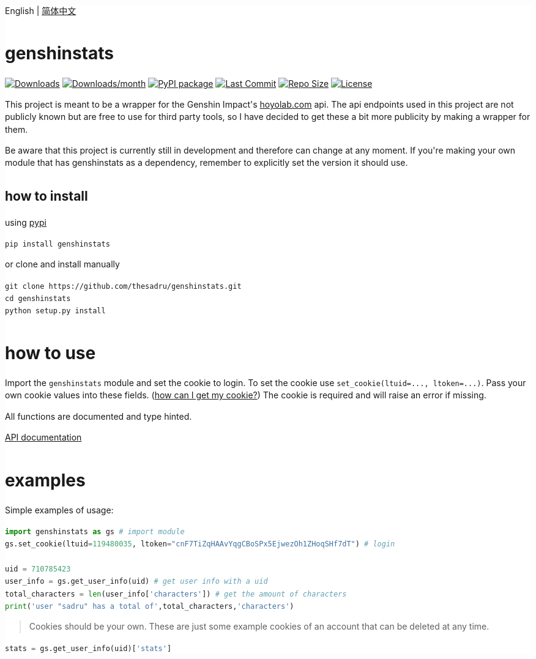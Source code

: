 English | [简体中文](./README_zh-cn.md)

# genshinstats
[![Downloads](https://pepy.tech/badge/genshinstats)](https://pepy.tech/project/genshinstats)
[![Downloads/month](https://pepy.tech/badge/genshinstats/month)](https://pepy.tech/project/genshinstats)
[![PyPI package](https://img.shields.io/pypi/v/genshinstats)](https://pypi.org/project/genshinstats/)
[![Last Commit](https://img.shields.io/github/last-commit/thesadru/genshinstats)](https://github.com/thesadru/genshinstats/commits/master)
[![Repo Size](https://img.shields.io/github/repo-size/thesadru/genshinstats)](https://github.com/thesadru/genshinstats/graphs/code-frequency)
[![License](https://img.shields.io/github/license/thesadru/genshinstats)](https://github.com/thesadru/genshinstats/blob/master/LICENSE)

This project is meant to be a wrapper for the Genshin Impact's [hoyolab.com](https://www.hoyolab.com/genshin/) api.
The api endpoints used in this project are not publicly known but are free to use for third party tools, so I have decided to get these a bit more publicity by making a wrapper for them.

Be aware that this project is currently still in development and therefore can change at any moment.
If you're making your own module that has genshinstats as a dependency, remember to explicitly set the version it should use.

## how to install
using [pypi](https://pypi.org/project/genshinstats/)
```
pip install genshinstats
```
or clone and install manually
```
git clone https://github.com/thesadru/genshinstats.git
cd genshinstats
python setup.py install
```

# how to use
Import the `genshinstats` module and set the cookie to login.
To set the cookie use `set_cookie(ltuid=..., ltoken=...)`.
Pass your own cookie values into these fields. ([how can I get my cookie?](#how-can-I-get-my-cookie))
The cookie is required and will raise an error if missing.

All functions are documented and type hinted.

[API documentation](https://thesadru.github.io/pdoc/genshinstats/)
# examples
Simple examples of usage:
```py
import genshinstats as gs # import module
gs.set_cookie(ltuid=119480035, ltoken="cnF7TiZqHAAvYqgCBoSPx5EjwezOh1ZHoqSHf7dT") # login

uid = 710785423
user_info = gs.get_user_info(uid) # get user info with a uid
total_characters = len(user_info['characters']) # get the amount of characters
print('user "sadru" has a total of',total_characters,'characters')
```
> Cookies should be your own. These are just some example cookies of an account that can be deleted at any time.
```py
stats = gs.get_user_info(uid)['stats']
```